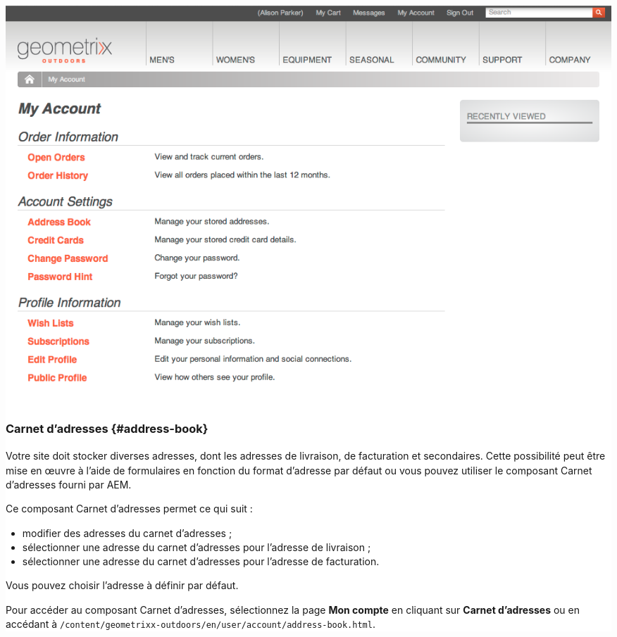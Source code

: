 ![chlimage_1-176](assets/chlimage_1-176.png)

### Carnet d’adresses {#address-book}

Votre site doit stocker diverses adresses, dont les adresses de livraison, de facturation et secondaires. Cette possibilité peut être mise en œuvre à l’aide de formulaires en fonction du format d’adresse par défaut ou vous pouvez utiliser le composant Carnet d’adresses fourni par AEM.

Ce composant Carnet d’adresses permet ce qui suit :

* modifier des adresses du carnet d’adresses ;
* sélectionner une adresse du carnet d’adresses pour l’adresse de livraison ;
* sélectionner une adresse du carnet d’adresses pour l’adresse de facturation.

Vous pouvez choisir l’adresse à définir par défaut.

Pour accéder au composant Carnet d’adresses, sélectionnez la page **Mon compte** en cliquant sur **Carnet d’adresses** ou en accédant à `/content/geometrixx-outdoors/en/user/account/address-book.html`.
